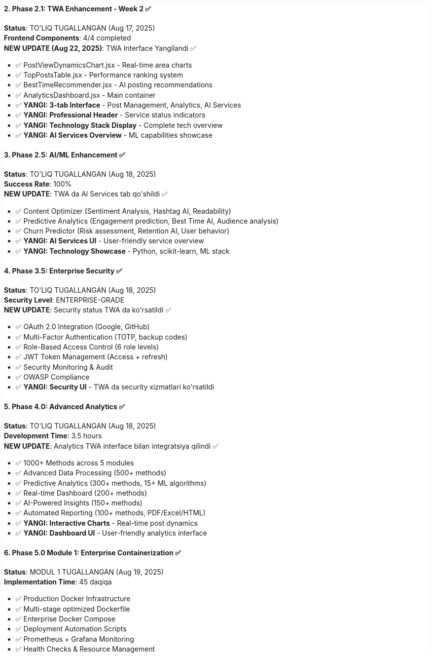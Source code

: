 #### 2. **Phase 2.1**: TWA Enhancement - Week 2 ✅
**Status**: TO'LIQ TUGALLANGAN (Aug 17, 2025)  
**Frontend Components**: 4/4 completed  
**NEW UPDATE (Aug 22, 2025)**: TWA Interface Yangilandi ✅
- ✅ PostViewDynamicsChart.jsx - Real-time area charts
- ✅ TopPostsTable.jsx - Performance ranking system  
- ✅ BestTimeRecommender.jsx - AI posting recommendations
- ✅ AnalyticsDashboard.jsx - Main container
- ✅ **YANGI: 3-tab Interface** - Post Management, Analytics, AI Services
- ✅ **YANGI: Professional Header** - Service status indicators
- ✅ **YANGI: Technology Stack Display** - Complete tech overview
- ✅ **YANGI: AI Services Overview** - ML capabilities showcase

#### 3. **Phase 2.5**: AI/ML Enhancement ✅
**Status**: TO'LIQ TUGALLANGAN (Aug 18, 2025)  
**Success Rate**: 100%  
**NEW UPDATE**: TWA da AI Services tab qo'shildi ✅
- ✅ Content Optimizer (Sentiment Analysis, Hashtag AI, Readability)
- ✅ Predictive Analytics (Engagement prediction, Best Time AI, Audience analysis)  
- ✅ Churn Predictor (Risk assessment, Retention AI, User behavior)
- ✅ **YANGI: AI Services UI** - User-friendly service overview
- ✅ **YANGI: Technology Showcase** - Python, scikit-learn, ML stack

#### 4. **Phase 3.5**: Enterprise Security ✅
**Status**: TO'LIQ TUGALLANGAN (Aug 18, 2025)  
**Security Level**: ENTERPRISE-GRADE  
**NEW UPDATE**: Security status TWA da ko'rsatildi ✅
- ✅ OAuth 2.0 Integration (Google, GitHub)
- ✅ Multi-Factor Authentication (TOTP, backup codes)
- ✅ Role-Based Access Control (6 role levels)
- ✅ JWT Token Management (Access + refresh)
- ✅ Security Monitoring & Audit
- ✅ OWASP Compliance
- ✅ **YANGI: Security UI** - TWA da security xizmatlari ko'rsatildi

#### 5. **Phase 4.0**: Advanced Analytics ✅
**Status**: TO'LIQ TUGALLANGAN (Aug 18, 2025)  
**Development Time**: 3.5 hours  
**NEW UPDATE**: Analytics TWA interface bilan integratsiya qilindi ✅
- ✅ 1000+ Methods across 5 modules
- ✅ Advanced Data Processing (500+ methods)
- ✅ Predictive Analytics (300+ methods, 15+ ML algorithms)
- ✅ Real-time Dashboard (200+ methods)
- ✅ AI-Powered Insights (150+ methods)
- ✅ Automated Reporting (100+ methods, PDF/Excel/HTML)
- ✅ **YANGI: Interactive Charts** - Real-time post dynamics
- ✅ **YANGI: Dashboard UI** - User-friendly analytics interface

#### 6. **Phase 5.0 Module 1**: Enterprise Containerization ✅
**Status**: MODUL 1 TUGALLANGAN (Aug 19, 2025)  
**Implementation Time**: 45 daqiqa  
- ✅ Production Docker Infrastructure
- ✅ Multi-stage optimized Dockerfile
- ✅ Enterprise Docker Compose
- ✅ Deployment Automation Scripts
- ✅ Prometheus + Grafana Monitoring
- ✅ Health Checks & Resource Management
